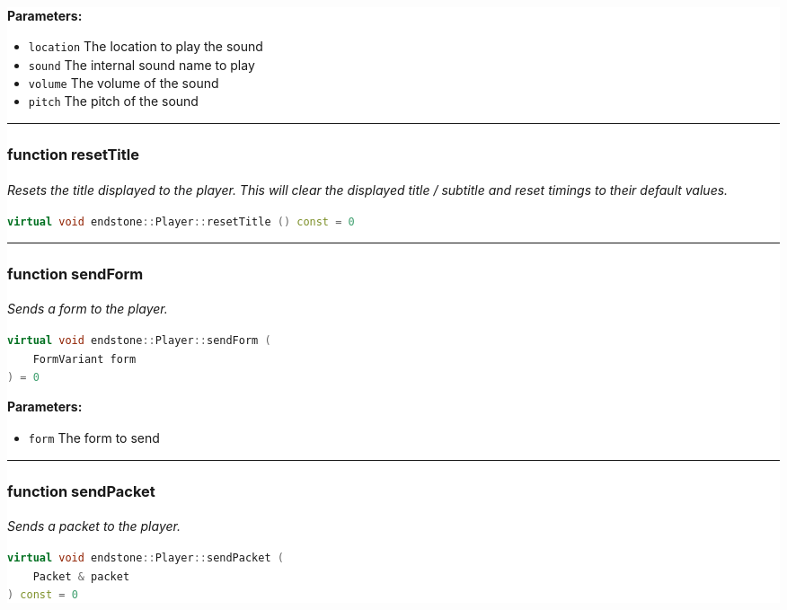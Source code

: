 



**Parameters:**


* `location` The location to play the sound 
* `sound` The internal sound name to play 
* `volume` The volume of the sound 
* `pitch` The pitch of the sound 




        

<hr>



### function resetTitle 

_Resets the title displayed to the player. This will clear the displayed title / subtitle and reset timings to their default values._ 
```C++
virtual void endstone::Player::resetTitle () const = 0
```




<hr>



### function sendForm 

_Sends a form to the player._ 
```C++
virtual void endstone::Player::sendForm (
    FormVariant form
) = 0
```





**Parameters:**


* `form` The form to send 




        

<hr>



### function sendPacket 

_Sends a packet to the player._ 
```C++
virtual void endstone::Player::sendPacket (
    Packet & packet
) const = 0
```
